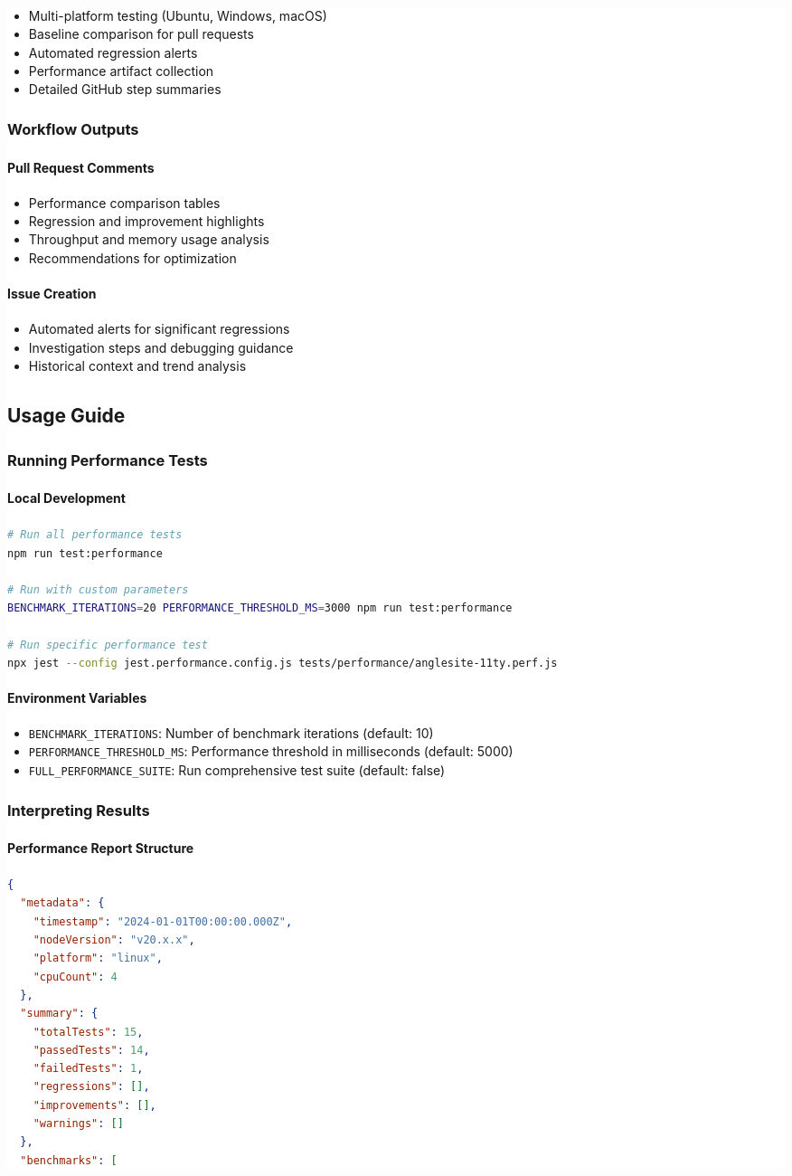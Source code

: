 - Multi-platform testing (Ubuntu, Windows, macOS)
- Baseline comparison for pull requests
- Automated regression alerts
- Performance artifact collection
- Detailed GitHub step summaries

### Workflow Outputs

#### Pull Request Comments

- Performance comparison tables
- Regression and improvement highlights
- Throughput and memory usage analysis
- Recommendations for optimization

#### Issue Creation

- Automated alerts for significant regressions
- Investigation steps and debugging guidance
- Historical context and trend analysis

## Usage Guide

### Running Performance Tests

#### Local Development

```bash
# Run all performance tests
npm run test:performance

# Run with custom parameters
BENCHMARK_ITERATIONS=20 PERFORMANCE_THRESHOLD_MS=3000 npm run test:performance

# Run specific performance test
npx jest --config jest.performance.config.js tests/performance/anglesite-11ty.perf.js
```

#### Environment Variables

- `BENCHMARK_ITERATIONS`: Number of benchmark iterations (default: 10)
- `PERFORMANCE_THRESHOLD_MS`: Performance threshold in milliseconds (default: 5000)
- `FULL_PERFORMANCE_SUITE`: Run comprehensive test suite (default: false)

### Interpreting Results

#### Performance Report Structure

```json
{
  "metadata": {
    "timestamp": "2024-01-01T00:00:00.000Z",
    "nodeVersion": "v20.x.x",
    "platform": "linux",
    "cpuCount": 4
  },
  "summary": {
    "totalTests": 15,
    "passedTests": 14,
    "failedTests": 1,
    "regressions": [],
    "improvements": [],
    "warnings": []
  },
  "benchmarks": [
```